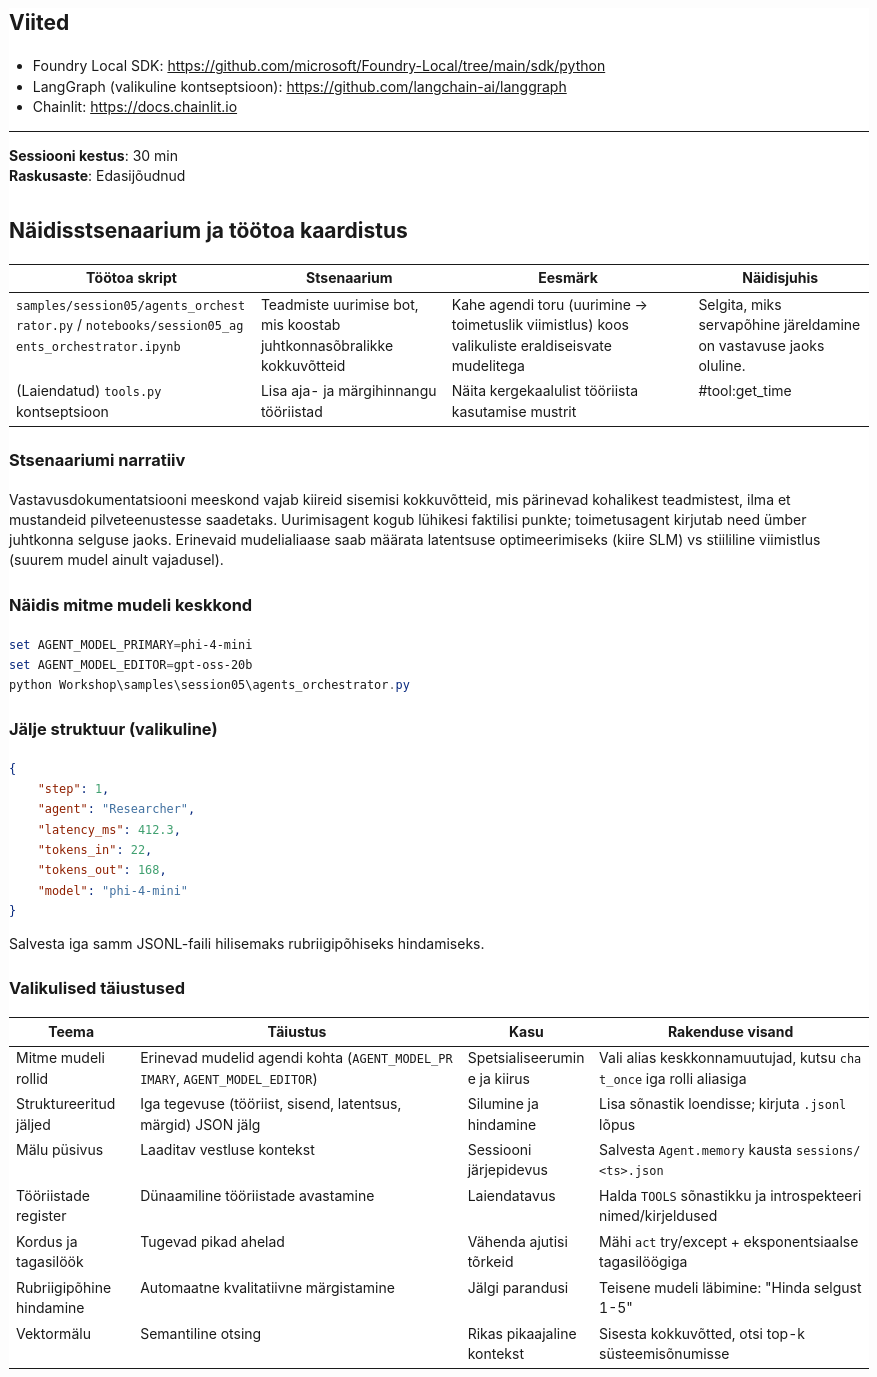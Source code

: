## Viited

- Foundry Local SDK: https://github.com/microsoft/Foundry-Local/tree/main/sdk/python
- LangGraph (valikuline kontseptsioon): https://github.com/langchain-ai/langgraph
- Chainlit: https://docs.chainlit.io

---

**Sessiooni kestus**: 30 min  
**Raskusaste**: Edasijõudnud

## Näidisstsenaarium ja töötoa kaardistus

| Töötoa skript | Stsenaarium | Eesmärk | Näidisjuhis |
|---------------|------------|---------|-------------|
| `samples/session05/agents_orchestrator.py` / `notebooks/session05_agents_orchestrator.ipynb` | Teadmiste uurimise bot, mis koostab juhtkonnasõbralikke kokkuvõtteid | Kahe agendi toru (uurimine → toimetuslik viimistlus) koos valikuliste eraldiseisvate mudelitega | Selgita, miks servapõhine järeldamine on vastavuse jaoks oluline. |
| (Laiendatud) `tools.py` kontseptsioon | Lisa aja- ja märgihinnangu tööriistad | Näita kergekaalulist tööriista kasutamise mustrit | #tool:get_time |

### Stsenaariumi narratiiv

Vastavusdokumentatsiooni meeskond vajab kiireid sisemisi kokkuvõtteid, mis pärinevad kohalikest teadmistest, ilma et mustandeid pilveteenustesse saadetaks. Uurimisagent kogub lühikesi faktilisi punkte; toimetusagent kirjutab need ümber juhtkonna selguse jaoks. Erinevaid mudelialiaase saab määrata latentsuse optimeerimiseks (kiire SLM) vs stiililine viimistlus (suurem mudel ainult vajadusel).

### Näidis mitme mudeli keskkond

```powershell
set AGENT_MODEL_PRIMARY=phi-4-mini
set AGENT_MODEL_EDITOR=gpt-oss-20b
python Workshop\samples\session05\agents_orchestrator.py
```


### Jälje struktuur (valikuline)

```json
{
    "step": 1,
    "agent": "Researcher",
    "latency_ms": 412.3,
    "tokens_in": 22,
    "tokens_out": 168,
    "model": "phi-4-mini"
}
```

Salvesta iga samm JSONL-faili hilisemaks rubriigipõhiseks hindamiseks.

### Valikulised täiustused

| Teema              | Täiustus                  | Kasu                       | Rakenduse visand         |
|---------------------|---------------------------|----------------------------|--------------------------|
| Mitme mudeli rollid | Erinevad mudelid agendi kohta (`AGENT_MODEL_PRIMARY`, `AGENT_MODEL_EDITOR`) | Spetsialiseerumine ja kiirus | Vali alias keskkonnamuutujad, kutsu `chat_once` iga rolli aliasiga |
| Struktureeritud jäljed | Iga tegevuse (tööriist, sisend, latentsus, märgid) JSON jälg | Silumine ja hindamine     | Lisa sõnastik loendisse; kirjuta `.jsonl` lõpus |
| Mälu püsivus        | Laaditav vestluse kontekst | Sessiooni järjepidevus     | Salvesta `Agent.memory` kausta `sessions/<ts>.json` |
| Tööriistade register | Dünaamiline tööriistade avastamine | Laiendatavus              | Halda `TOOLS` sõnastikku ja introspekteeri nimed/kirjeldused |
| Kordus ja tagasilöök | Tugevad pikad ahelad     | Vähenda ajutisi tõrkeid    | Mähi `act` try/except + eksponentsiaalse tagasilöögiga |
| Rubriigipõhine hindamine | Automaatne kvalitatiivne märgistamine | Jälgi parandusi           | Teisene mudeli läbimine: "Hinda selgust 1-5" |
| Vektormälu          | Semantiline otsing       | Rikas pikaajaline kontekst | Sisesta kokkuvõtted, otsi top-k süsteemisõnumisse |